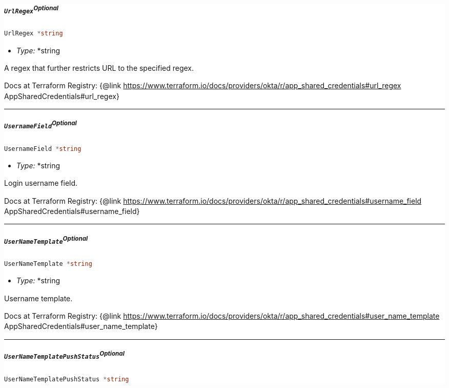 
##### `UrlRegex`<sup>Optional</sup> <a name="UrlRegex" id="@cdktf/provider-okta.appSharedCredentials.AppSharedCredentialsConfig.property.urlRegex"></a>

```go
UrlRegex *string
```

- *Type:* *string

A regex that further restricts URL to the specified regex.

Docs at Terraform Registry: {@link https://www.terraform.io/docs/providers/okta/r/app_shared_credentials#url_regex AppSharedCredentials#url_regex}

---

##### `UsernameField`<sup>Optional</sup> <a name="UsernameField" id="@cdktf/provider-okta.appSharedCredentials.AppSharedCredentialsConfig.property.usernameField"></a>

```go
UsernameField *string
```

- *Type:* *string

Login username field.

Docs at Terraform Registry: {@link https://www.terraform.io/docs/providers/okta/r/app_shared_credentials#username_field AppSharedCredentials#username_field}

---

##### `UserNameTemplate`<sup>Optional</sup> <a name="UserNameTemplate" id="@cdktf/provider-okta.appSharedCredentials.AppSharedCredentialsConfig.property.userNameTemplate"></a>

```go
UserNameTemplate *string
```

- *Type:* *string

Username template.

Docs at Terraform Registry: {@link https://www.terraform.io/docs/providers/okta/r/app_shared_credentials#user_name_template AppSharedCredentials#user_name_template}

---

##### `UserNameTemplatePushStatus`<sup>Optional</sup> <a name="UserNameTemplatePushStatus" id="@cdktf/provider-okta.appSharedCredentials.AppSharedCredentialsConfig.property.userNameTemplatePushStatus"></a>

```go
UserNameTemplatePushStatus *string
```
